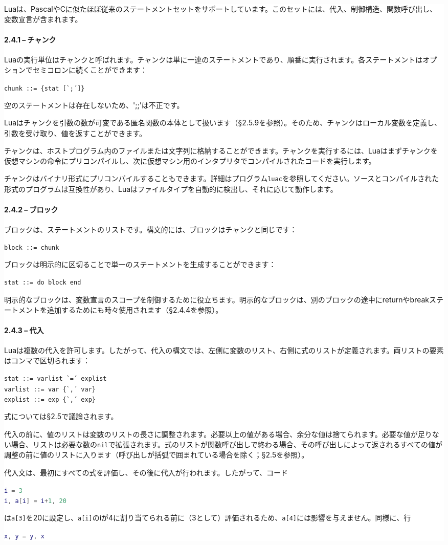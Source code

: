 Luaは、PascalやCに似たほぼ従来のステートメントセットをサポートしています。このセットには、代入、制御構造、関数呼び出し、変数宣言が含まれます。

#### 2.4.1 – チャンク

Luaの実行単位はチャンクと呼ばれます。チャンクは単に一連のステートメントであり、順番に実行されます。各ステートメントはオプションでセミコロンに続くことができます：

```txt
chunk ::= {stat [`;´]}
```

空のステートメントは存在しないため、';;'は不正です。

Luaはチャンクを引数の数が可変である匿名関数の本体として扱います（§2.5.9を参照）。そのため、チャンクはローカル変数を定義し、引数を受け取り、値を返すことができます。

チャンクは、ホストプログラム内のファイルまたは文字列に格納することができます。チャンクを実行するには、Luaはまずチャンクを仮想マシンの命令にプリコンパイルし、次に仮想マシン用のインタプリタでコンパイルされたコードを実行します。

チャンクはバイナリ形式にプリコンパイルすることもできます。詳細はプログラム`luac`を参照してください。ソースとコンパイルされた形式のプログラムは互換性があり、Luaはファイルタイプを自動的に検出し、それに応じて動作します。

#### 2.4.2 – ブロック

ブロックは、ステートメントのリストです。構文的には、ブロックはチャンクと同じです：

```txt
block ::= chunk
```

ブロックは明示的に区切ることで単一のステートメントを生成することができます：

```txt
stat ::= do block end
```

明示的なブロックは、変数宣言のスコープを制御するために役立ちます。明示的なブロックは、別のブロックの途中にreturnやbreakステートメントを追加するためにも時々使用されます（§2.4.4を参照）。

#### 2.4.3 – 代入

Luaは複数の代入を許可します。したがって、代入の構文では、左側に変数のリスト、右側に式のリストが定義されます。両リストの要素はコンマで区切られます：

```txt
stat ::= varlist `=´ explist
varlist ::= var {`,´ var}
explist ::= exp {`,´ exp}
```

式については§2.5で議論されます。

代入の前に、値のリストは変数のリストの長さに調整されます。必要以上の値がある場合、余分な値は捨てられます。必要な値が足りない場合、リストは必要な数の`nil`で拡張されます。式のリストが関数呼び出しで終わる場合、その呼び出しによって返されるすべての値が調整の前に値のリストに入ります（呼び出しが括弧で囲まれている場合を除く；§2.5を参照）。

代入文は、最初にすべての式を評価し、その後に代入が行われます。したがって、コード

```lua
i = 3
i, a[i] = i+1, 20
```

は`a[3]`を20に設定し、`a[i]`のiが4に割り当てられる前に（3として）評価されるため、`a[4]`には影響を与えません。同様に、行

```lua
x, y = y, x
```
